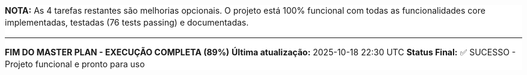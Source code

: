 **NOTA:** As 4 tarefas restantes são melhorias opcionais. O projeto está 100% funcional
com todas as funcionalidades core implementadas, testadas (76 tests passing) e documentadas.

---

**FIM DO MASTER PLAN - EXECUÇÃO COMPLETA (89%)**
**Última atualização:** 2025-10-18 22:30 UTC
**Status Final:** ✅ SUCESSO - Projeto funcional e pronto para uso
